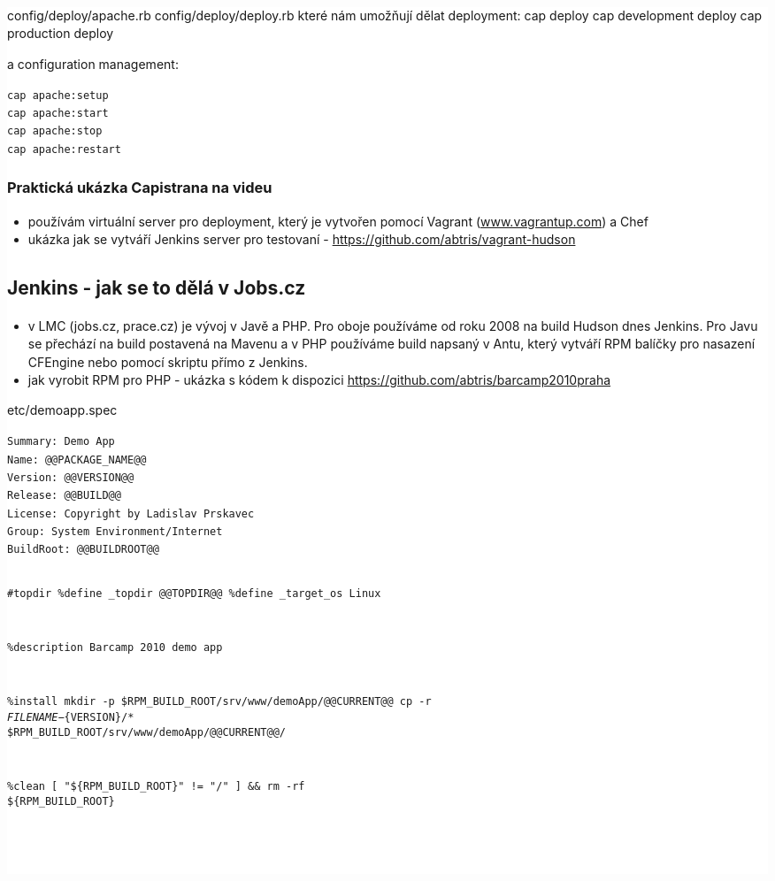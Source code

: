 config/deploy/apache.rb
config/deploy/deploy.rb
</code></pre>
které nám umožňují dělat deployment:
cap deploy
cap development deploy
cap production deploy

a configuration management:
<pre><code>cap apache:setup
cap apache:start
cap apache:stop
cap apache:restart
</code></pre>
<h3 id="praktick_ukzka_capistrana_na_videu">Praktická ukázka Capistrana na videu</h3>
<ul>
	<li>používám virtuální server pro deployment, který je vytvořen pomocí Vagrant (<a href="https://www.vagrantup.com">www.vagrantup.com</a>) a Chef</li>
	<li>ukázka jak se vytváří Jenkins server pro testovaní - <a href="https://github.com/abtris/vagrant-hudson">https://github.com/abtris/vagrant-hudson</a></li>
</ul>
<iframe width="420" height="315" src="https://www.youtube.com/embed/MisWQe4JhEQ" frameborder="0" allowfullscreen></iframe>
<h2 id="jenkins_jak_se_to_dl_v_jobscz">Jenkins - jak se to dělá v Jobs.cz</h2>
<ul>
	<li>v LMC (jobs.cz, prace.cz) je vývoj v Javě a PHP. Pro oboje používáme od roku 2008 na build Hudson dnes Jenkins. Pro Javu se přechází na build postavená na Mavenu a v PHP používáme build napsaný v Antu, který vytváří RPM balíčky pro nasazení CFEngine nebo pomocí skriptu přímo z Jenkins.</li>
	<li>jak vyrobit RPM pro PHP - ukázka s kódem k dispozici <a href="https://github.com/abtris/barcamp2010praha">https://github.com/abtris/barcamp2010praha</a></li>
</ul>
etc/demoapp.spec
<pre><code>Summary: Demo App
Name: @@PACKAGE_NAME@@
Version: @@VERSION@@
Release: @@BUILD@@
License: Copyright by Ladislav Prskavec
Group: System Environment/Internet
BuildRoot: @@BUILDROOT@@

#topdir
%define _topdir @@TOPDIR@@
%define _target_os Linux

%description
Barcamp 2010 demo app

%install
mkdir -p $RPM_BUILD_ROOT/srv/www/demoApp/@@CURRENT@@
cp -r ${FILENAME}-${VERSION}/* $RPM_BUILD_ROOT/srv/www/demoApp/@@CURRENT@@/

%clean
[ "${RPM_BUILD_ROOT}" != "/" ] &amp;&amp; rm -rf ${RPM_BUILD_ROOT}
